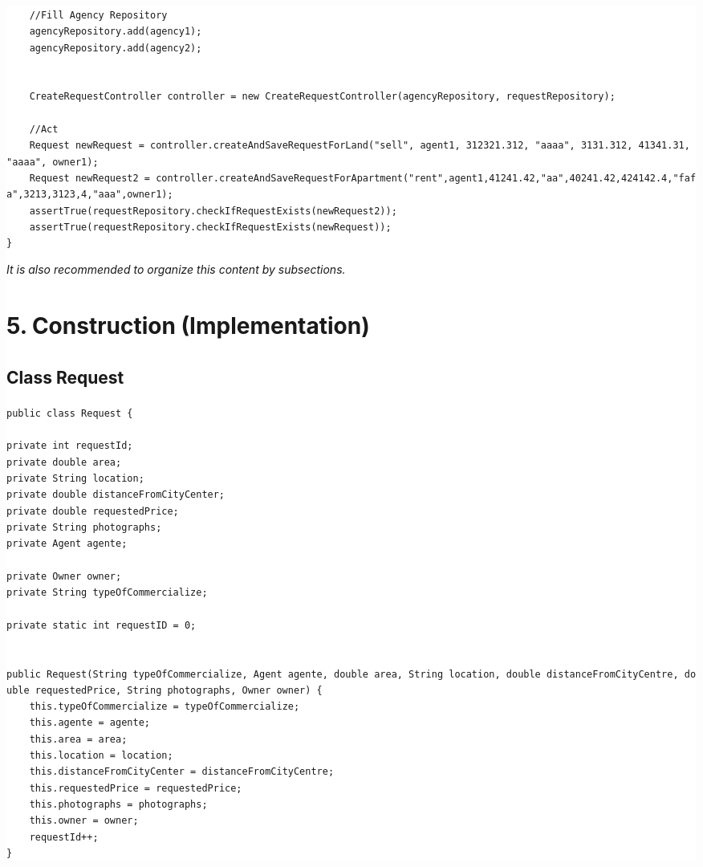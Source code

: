 
        //Fill Agency Repository
        agencyRepository.add(agency1);
        agencyRepository.add(agency2);


        CreateRequestController controller = new CreateRequestController(agencyRepository, requestRepository);

        //Act
        Request newRequest = controller.createAndSaveRequestForLand("sell", agent1, 312321.312, "aaaa", 3131.312, 41341.31, "aaaa", owner1);
        Request newRequest2 = controller.createAndSaveRequestForApartment("rent",agent1,41241.42,"aa",40241.42,424142.4,"fafa",3213,3123,4,"aaa",owner1);
        assertTrue(requestRepository.checkIfRequestExists(newRequest2));
        assertTrue(requestRepository.checkIfRequestExists(newRequest));
    }


*It is also recommended to organize this content by subsections.*

# 5. Construction (Implementation)

## Class Request


    public class Request {

    private int requestId;
    private double area;
    private String location;
    private double distanceFromCityCenter;
    private double requestedPrice;
    private String photographs;
    private Agent agente;

    private Owner owner;
    private String typeOfCommercialize;

    private static int requestID = 0;


    public Request(String typeOfCommercialize, Agent agente, double area, String location, double distanceFromCityCentre, double requestedPrice, String photographs, Owner owner) {
        this.typeOfCommercialize = typeOfCommercialize;
        this.agente = agente;
        this.area = area;
        this.location = location;
        this.distanceFromCityCenter = distanceFromCityCentre;
        this.requestedPrice = requestedPrice;
        this.photographs = photographs;
        this.owner = owner;
        requestId++;
    }


